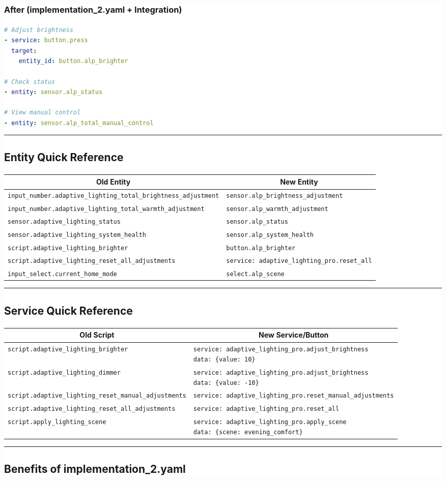 ### After (implementation_2.yaml + Integration)
```yaml
# Adjust brightness
- service: button.press
  target:
    entity_id: button.alp_brighter

# Check status
- entity: sensor.alp_status

# View manual control
- entity: sensor.alp_total_manual_control
```

---

## Entity Quick Reference

| Old Entity | New Entity |
|-----------|-----------|
| `input_number.adaptive_lighting_total_brightness_adjustment` | `sensor.alp_brightness_adjustment` |
| `input_number.adaptive_lighting_total_warmth_adjustment` | `sensor.alp_warmth_adjustment` |
| `sensor.adaptive_lighting_status` | `sensor.alp_status` |
| `sensor.adaptive_lighting_system_health` | `sensor.alp_system_health` |
| `script.adaptive_lighting_brighter` | `button.alp_brighter` |
| `script.adaptive_lighting_reset_all_adjustments` | `service: adaptive_lighting_pro.reset_all` |
| `input_select.current_home_mode` | `select.alp_scene` |

---

## Service Quick Reference

| Old Script | New Service/Button |
|-----------|-------------------|
| `script.adaptive_lighting_brighter` | `service: adaptive_lighting_pro.adjust_brightness`<br>`data: {value: 10}` |
| `script.adaptive_lighting_dimmer` | `service: adaptive_lighting_pro.adjust_brightness`<br>`data: {value: -10}` |
| `script.adaptive_lighting_reset_manual_adjustments` | `service: adaptive_lighting_pro.reset_manual_adjustments` |
| `script.adaptive_lighting_reset_all_adjustments` | `service: adaptive_lighting_pro.reset_all` |
| `script.apply_lighting_scene` | `service: adaptive_lighting_pro.apply_scene`<br>`data: {scene: evening_comfort}` |

---

## Benefits of implementation_2.yaml
